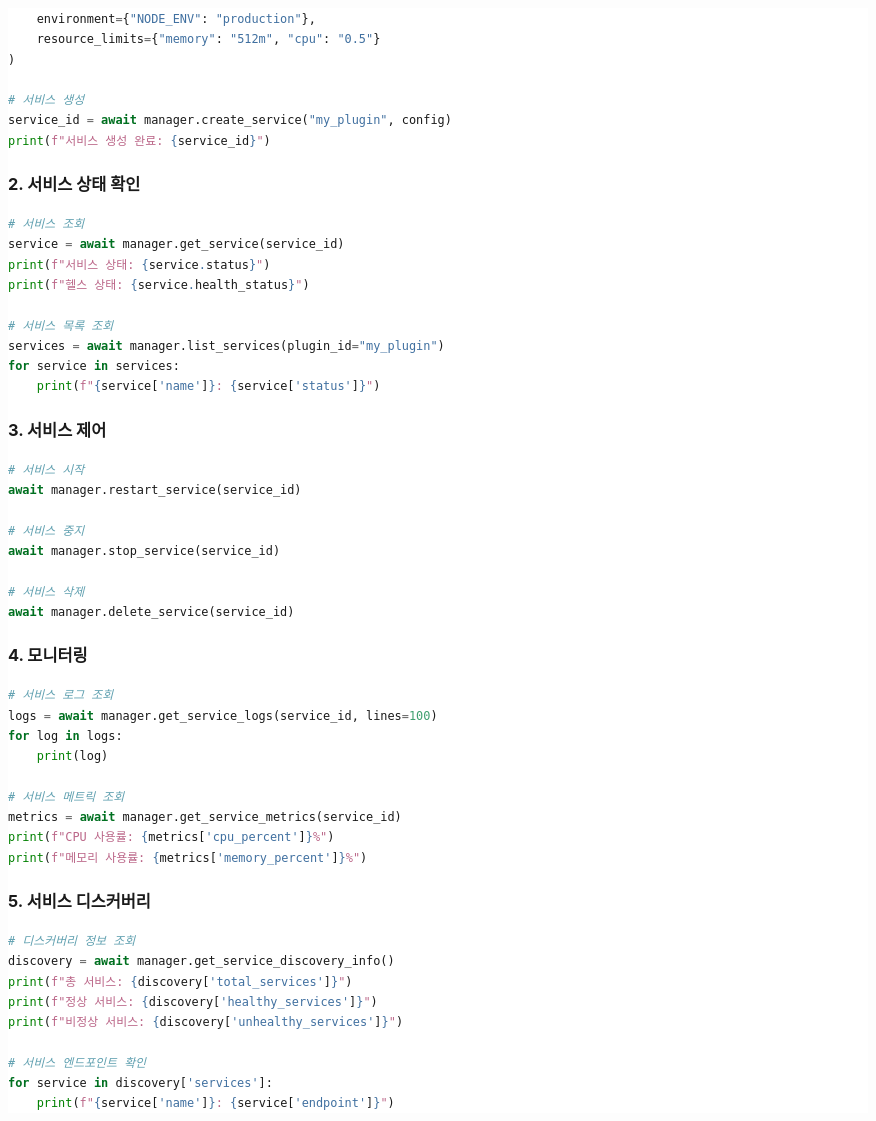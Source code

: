 ```python
    environment={"NODE_ENV": "production"},
    resource_limits={"memory": "512m", "cpu": "0.5"}
)

# 서비스 생성
service_id = await manager.create_service("my_plugin", config)
print(f"서비스 생성 완료: {service_id}")
```

### 2. 서비스 상태 확인
```python
# 서비스 조회
service = await manager.get_service(service_id)
print(f"서비스 상태: {service.status}")
print(f"헬스 상태: {service.health_status}")

# 서비스 목록 조회
services = await manager.list_services(plugin_id="my_plugin")
for service in services:
    print(f"{service['name']}: {service['status']}")
```

### 3. 서비스 제어
```python
# 서비스 시작
await manager.restart_service(service_id)

# 서비스 중지
await manager.stop_service(service_id)

# 서비스 삭제
await manager.delete_service(service_id)
```

### 4. 모니터링
```python
# 서비스 로그 조회
logs = await manager.get_service_logs(service_id, lines=100)
for log in logs:
    print(log)

# 서비스 메트릭 조회
metrics = await manager.get_service_metrics(service_id)
print(f"CPU 사용률: {metrics['cpu_percent']}%")
print(f"메모리 사용률: {metrics['memory_percent']}%")
```

### 5. 서비스 디스커버리
```python
# 디스커버리 정보 조회
discovery = await manager.get_service_discovery_info()
print(f"총 서비스: {discovery['total_services']}")
print(f"정상 서비스: {discovery['healthy_services']}")
print(f"비정상 서비스: {discovery['unhealthy_services']}")

# 서비스 엔드포인트 확인
for service in discovery['services']:
    print(f"{service['name']}: {service['endpoint']}")
```
